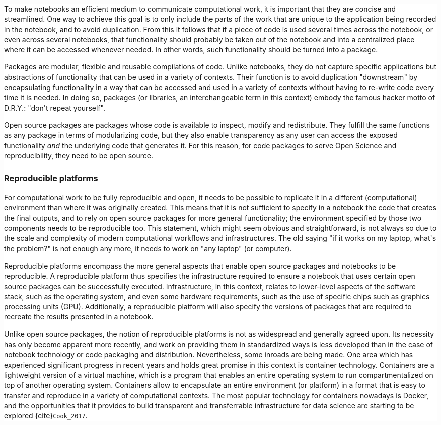 To make notebooks an efficient medium to communicate computational work, it is
important that they are concise and streamlined. One way to achieve this goal is
to only include the parts of the work that are unique to the application being
recorded in the notebook, and to avoid duplication. From this it follows that
if a piece of code is used several times across the notebook, or even across
several notebooks, that functionality should probably be taken out of the
notebook and into a centralized place where it can be accessed whenever
needed. In other words, such functionality should be turned into a package.

Packages are modular, flexible and reusable compilations of code. Unlike
notebooks, they do not capture specific applications but abstractions of
functionality that can be used in a variety of contexts. Their function is to
avoid duplication "downstream" by encapsulating functionality in a way that
can be accessed and used in a variety of contexts without having to re-write
code every time it is needed. In doing so, packages (or libraries, an
interchangeable term in this context) embody the famous hacker motto of D.R.Y.:
"don't repeat yourself".

Open source packages are packages whose code is available to inspect, modify
and redistribute. They fulfill the same functions as any package in terms of
modularizing code, but they also enable transparency as any user can
access the exposed functionality _and_ the underlying code that
generates it. For this reason, for code packages to serve Open Science and
reproducibility, they need to be open source.

### Reproducible platforms

For computational work to be fully reproducible and open, it needs to be
possible to replicate it in a different (computational) environment than where it
was originally created. This means that it is not sufficient to specify in a
notebook the code that creates the final outputs, and to rely on open source
packages for more general functionality; the environment specified by those
two components needs to be reproducible too. This statement, which might seem
obvious and straightforward, is not always so due to the scale and complexity
of modern computational workflows and infrastructures. The old saying "if
it works on my laptop, what's the problem?" is not enough any more, it needs
to work on "any laptop" (or computer).

Reproducible platforms encompass the more general aspects
that enable open source packages and notebooks to be reproducible. A
reproducible platform thus specifies the infrastructure required to ensure a
notebook that uses certain open source packages can be successfully executed.
Infrastructure, in this context, relates to lower-level aspects of the
software stack, such as the operating system, and even some hardware
requirements, such as the use of specific chips such as graphics processing
units (GPU). Additionally, a reproducible platform will also specify the
versions of packages that are required to recreate the results presented in a
notebook.

Unlike open source packages, the notion of reproducible platforms is not as
widespread and generally agreed upon. Its necessity has only become apparent more
recently, and work on providing them in standardized ways is less developed
than in the case of notebook technology or code packaging and distribution.
Nevertheless, some inroads are being made. One area which has experienced
significant progress in recent years and holds great promise in this context is
container technology. Containers are a lightweight version of a virtual
machine, which is a program that enables an entire operating system to run
compartmentalized on top of another operating system. Containers allow to
encapsulate an entire environment (or platform) in a format that is easy to
transfer and reproduce in a variety of computational contexts. The most
popular technology for containers nowadays is Docker, and the opportunities
that it provides to build transparent and transferrable infrastructure for
data science are starting to be explored {cite}`Cook_2017`.
